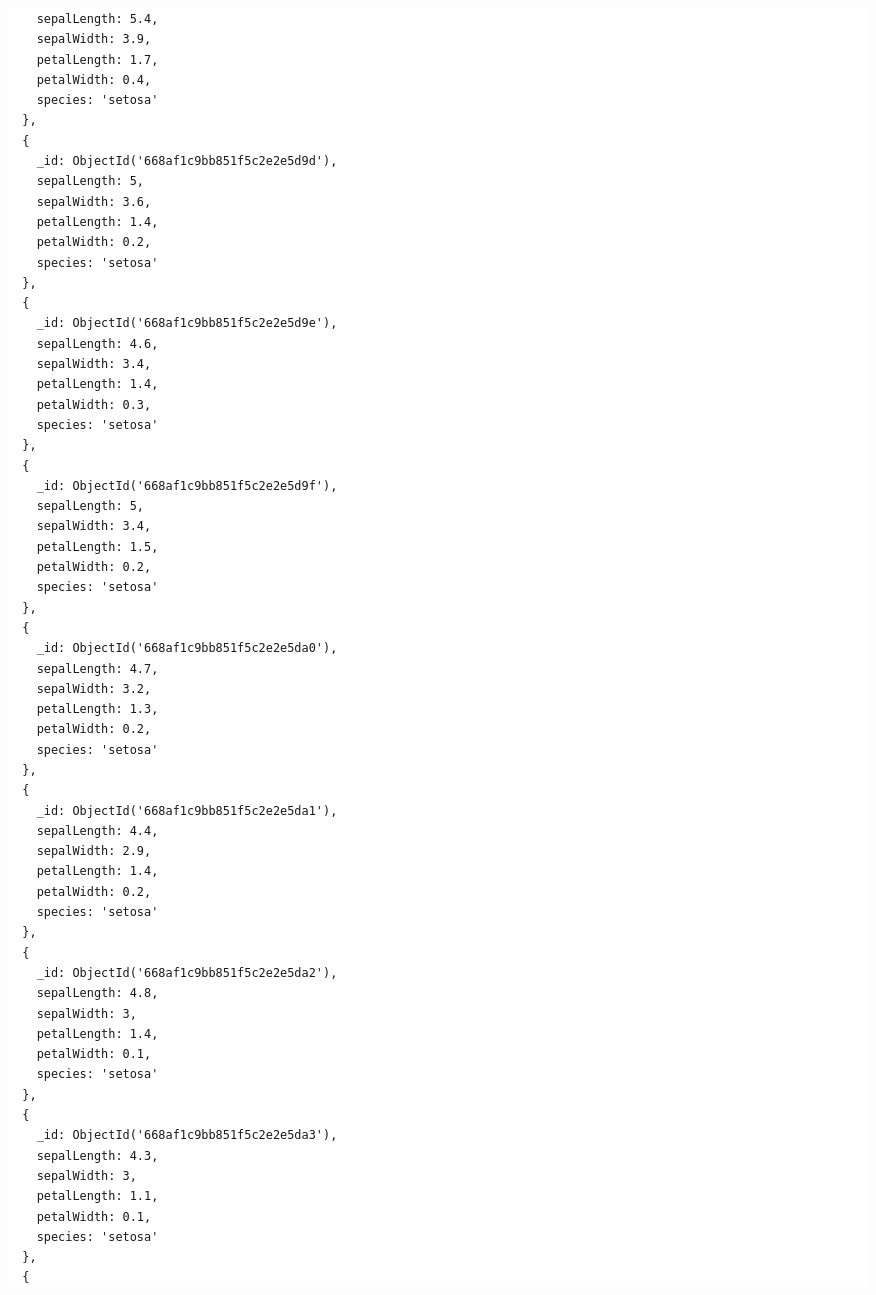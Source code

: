 ```
    sepalLength: 5.4,
    sepalWidth: 3.9,
    petalLength: 1.7,
    petalWidth: 0.4,
    species: 'setosa'
  },
  {
    _id: ObjectId('668af1c9bb851f5c2e2e5d9d'),
    sepalLength: 5,
    sepalWidth: 3.6,
    petalLength: 1.4,
    petalWidth: 0.2,
    species: 'setosa'
  },
  {
    _id: ObjectId('668af1c9bb851f5c2e2e5d9e'),
    sepalLength: 4.6,
    sepalWidth: 3.4,
    petalLength: 1.4,
    petalWidth: 0.3,
    species: 'setosa'
  },
  {
    _id: ObjectId('668af1c9bb851f5c2e2e5d9f'),
    sepalLength: 5,
    sepalWidth: 3.4,
    petalLength: 1.5,
    petalWidth: 0.2,
    species: 'setosa'
  },
  {
    _id: ObjectId('668af1c9bb851f5c2e2e5da0'),
    sepalLength: 4.7,
    sepalWidth: 3.2,
    petalLength: 1.3,
    petalWidth: 0.2,
    species: 'setosa'
  },
  {
    _id: ObjectId('668af1c9bb851f5c2e2e5da1'),
    sepalLength: 4.4,
    sepalWidth: 2.9,
    petalLength: 1.4,
    petalWidth: 0.2,
    species: 'setosa'
  },
  {
    _id: ObjectId('668af1c9bb851f5c2e2e5da2'),
    sepalLength: 4.8,
    sepalWidth: 3,
    petalLength: 1.4,
    petalWidth: 0.1,
    species: 'setosa'
  },
  {
    _id: ObjectId('668af1c9bb851f5c2e2e5da3'),
    sepalLength: 4.3,
    sepalWidth: 3,
    petalLength: 1.1,
    petalWidth: 0.1,
    species: 'setosa'
  },
  {
```